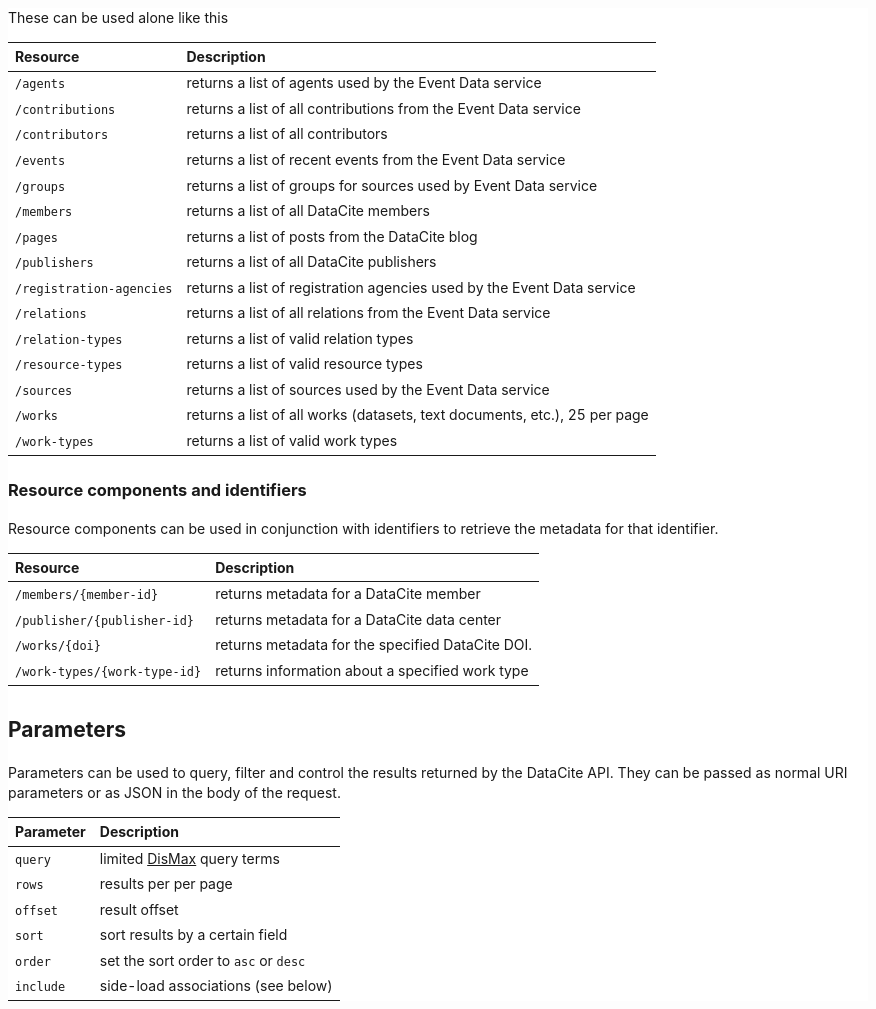 
These can be used alone like this

| Resource                 | Description                       |
|:-------------------------|:----------------------------------|
| `/agents`                | returns a list of agents used by the Event Data service |
| `/contributions`         | returns a list of all contributions from the Event Data service |
| `/contributors`          | returns a list of all contributors |
| `/events`                | returns a list of recent events from the Event Data service |
| `/groups`                | returns a list of groups for sources used by Event Data service |
| `/members`               | returns a list of all DataCite members |
| `/pages`                 | returns a list of posts from the DataCite blog |
| `/publishers`            | returns a list of all DataCite publishers |
| `/registration-agencies` | returns a list of registration agencies used by the Event Data service |
| `/relations`             | returns a list of all relations from the Event Data service |
| `/relation-types`        | returns a list of valid relation types |
| `/resource-types`        | returns a list of valid resource types |
| `/sources`               | returns a list of sources used by the Event Data service |
| `/works`                 | returns a list of all works (datasets, text documents, etc.), 25 per page
| `/work-types`            | returns a list of valid work types |

### Resource components and identifiers
Resource components can be used in conjunction with identifiers to retrieve the metadata for that identifier.

| Resource                     | Description                                      |
|:-----------------------------|:-------------------------------------------------|
| `/members/{member-id}`       | returns metadata for a DataCite member           |
| `/publisher/{publisher-id}`  | returns metadata for a DataCite data center      |
| `/works/{doi}`               | returns metadata for the specified DataCite DOI. |
| `/work-types/{work-type-id}` | returns information about a specified work type  |

## Parameters

Parameters can be used to query, filter and control the results returned by the DataCite API. They can be passed as normal URI parameters or as JSON in the body of the request.

| Parameter                    | Description                 |
|:-----------------------------|:----------------------------|
| `query`                      | limited [DisMax](https://wiki.apache.org/solr/DisMax) query terms |
| `rows`                       | results per per page |
| `offset`                     | result offset |
| `sort`                       | sort results by a certain field |
| `order`                      | set the sort order to `asc` or `desc` |
| `include`                    | side-load associations (see below) |
